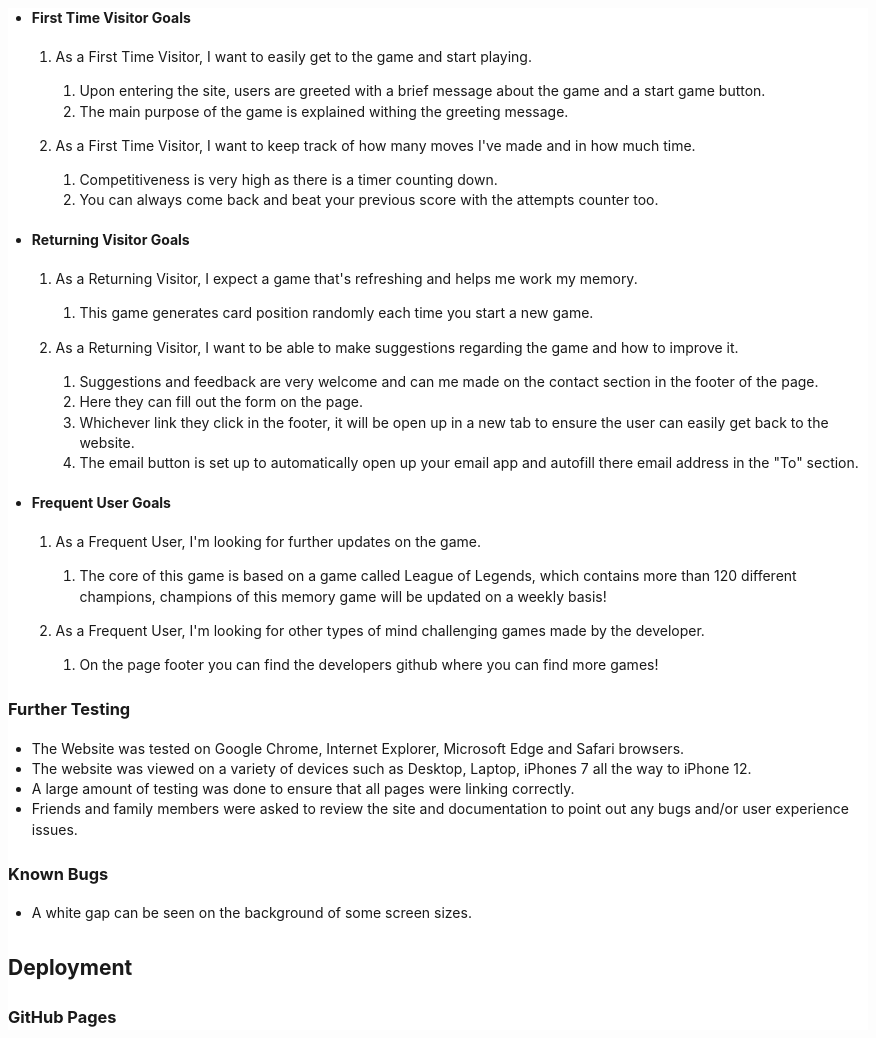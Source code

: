 -   #### First Time Visitor Goals

    1. As a First Time Visitor, I want to easily get to the game and start playing.

        1. Upon entering the site, users are greeted with a brief message about the game and a start game button.
        2. The main purpose of the game is explained withing the greeting message.

    2. As a First Time Visitor, I want to keep track of how many moves I've made and in how much time.
        
        1. Competitiveness is very high as there is a timer counting down.
        2. You can always come back and beat your previous score with the attempts counter too.

-   #### Returning Visitor Goals

    1. As a Returning Visitor, I expect a game that's refreshing and helps me work my memory.

        1. This game generates card position randomly each time you start a new game.

    2. As a Returning Visitor, I want to be able to make suggestions regarding the game and how to improve it.

        1. Suggestions and feedback are very welcome and can me made on the contact section in the footer of the page.
        2. Here they can fill out the form on the page.
        4. Whichever link they click in the footer, it will be open up in a new tab to ensure the user can easily get back to the website.
        5. The email button is set up to automatically open up your email app and autofill there email address in the "To" section.

-   #### Frequent User Goals

    1. As a Frequent User, I'm looking for further updates on the game.

        1. The core of this game is based on a game called League of Legends, which contains more than 120 different champions, champions of this memory game will be updated on a weekly basis!

    2. As a Frequent User, I'm looking for other types of mind challenging games made by the developer.

        1. On the page footer you can find the developers github where you can find more games!

### Further Testing

-   The Website was tested on Google Chrome, Internet Explorer, Microsoft Edge and Safari browsers.
-   The website was viewed on a variety of devices such as Desktop, Laptop, iPhones 7 all the way to iPhone 12.
-   A large amount of testing was done to ensure that all pages were linking correctly.
-   Friends and family members were asked to review the site and documentation to point out any bugs and/or user experience issues.

### Known Bugs

-   A white gap can be seen on the background of some screen sizes.

## Deployment

### GitHub Pages
